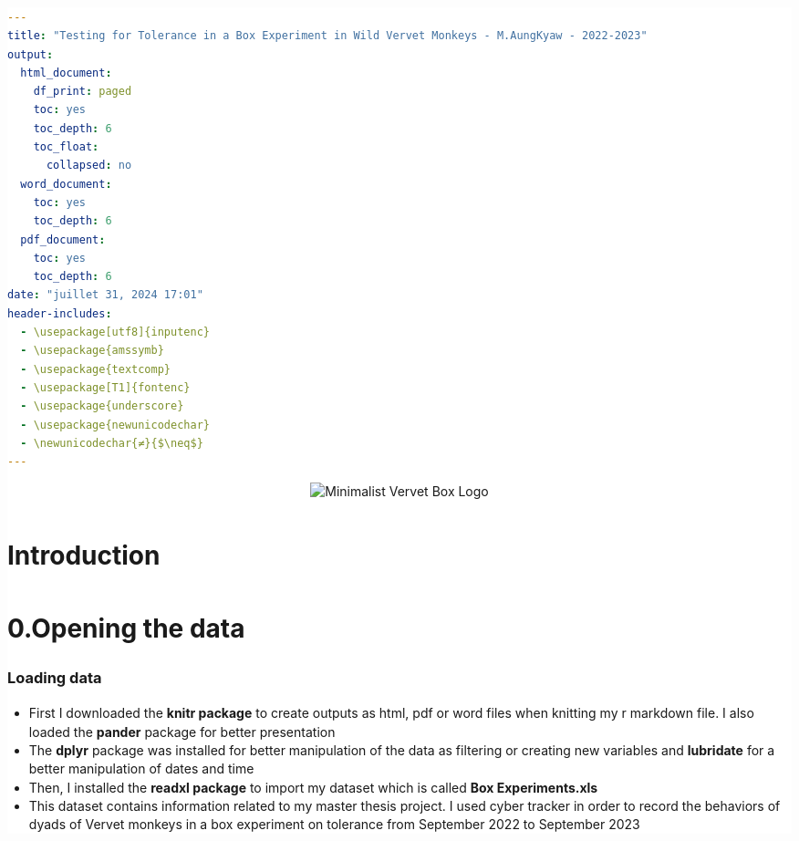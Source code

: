 ```yaml
---
title: "Testing for Tolerance in a Box Experiment in Wild Vervet Monkeys - M.AungKyaw - 2022-2023"
output:
  html_document:
    df_print: paged
    toc: yes
    toc_depth: 6
    toc_float:
      collapsed: no
  word_document:
    toc: yes
    toc_depth: 6
  pdf_document:
    toc: yes
    toc_depth: 6
date: "juillet 31, 2024 17:01"
header-includes:
  - \usepackage[utf8]{inputenc}
  - \usepackage{amssymb}
  - \usepackage{textcomp}
  - \usepackage[T1]{fontenc}
  - \usepackage{underscore}
  - \usepackage{newunicodechar}
  - \newunicodechar{≠}{$\neq$}
---
```




<center>
    <img src="/Users/maki/Desktop/Master Thesis/BEX 2223 Master Thesis Maung Kyaw/BEX Visuals/Minimalist-vervet-box-logo.png" alt="Minimalist Vervet Box Logo" style="width: 50%; height: auto;"/>
</center>

# Introduction


# 0.Opening the data
### Loading data



* First I downloaded the **knitr package** to create outputs as html, pdf or word files when knitting my r markdown file. I also loaded the **pander** package for better presentation
* The **dplyr** package was installed for better manipulation of the data as filtering or creating new variables and **lubridate** for a better manipulation of dates and time
* Then, I installed the **readxl package** to import my dataset which is called **Box Experiments.xls**
* This dataset contains information related to my master thesis project. I used cyber tracker in order to record the behaviors of dyads of Vervet monkeys in a box experiment on tolerance from September 2022 to September 2023
